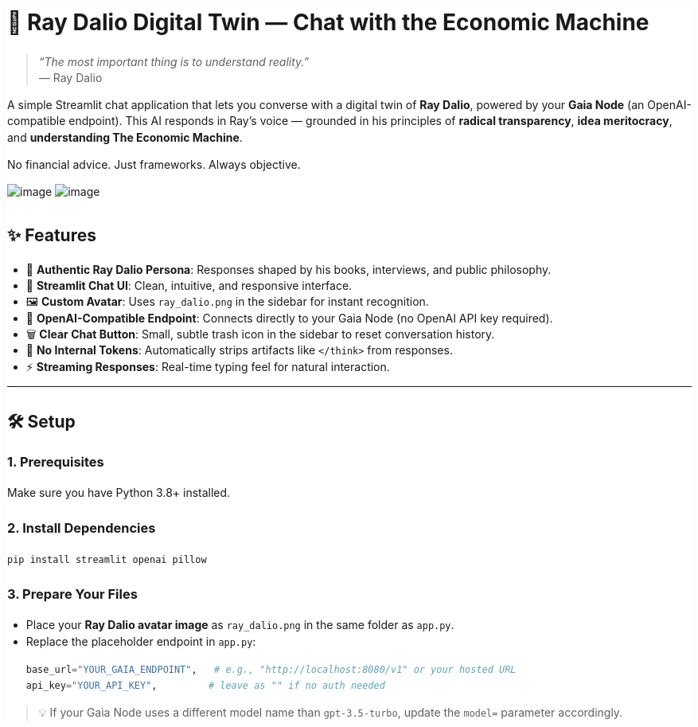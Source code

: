 # 🌊 Ray Dalio Digital Twin — Chat with the Economic Machine

> *“The most important thing is to understand reality.”*  
> — Ray Dalio

A simple Streamlit chat application that lets you converse with a digital twin of **Ray Dalio**, powered by your **Gaia Node** (an OpenAI-compatible endpoint). This AI responds in Ray’s voice — grounded in his principles of **radical transparency**, **idea meritocracy**, and **understanding The Economic Machine**.

No financial advice. Just frameworks. Always objective.

<img width="1645" height="1186" alt="image" src="https://github.com/user-attachments/assets/3b426499-dfa1-4849-a9e5-ca03ef2ce9d3" />
<img width="1637" height="1183" alt="image" src="https://github.com/user-attachments/assets/33e29867-8668-420f-88c1-bfafcc92c365" />


## ✨ Features

- 🤖 **Authentic Ray Dalio Persona**: Responses shaped by his books, interviews, and public philosophy.
- 💬 **Streamlit Chat UI**: Clean, intuitive, and responsive interface.
- 🖼️ **Custom Avatar**: Uses `ray_dalio.png` in the sidebar for instant recognition.
- 🔧 **OpenAI-Compatible Endpoint**: Connects directly to your Gaia Node (no OpenAI API key required).
- 🗑️ **Clear Chat Button**: Small, subtle trash icon in the sidebar to reset conversation history.
- 🚫 **No Internal Tokens**: Automatically strips artifacts like `</think>` from responses.
- ⚡ **Streaming Responses**: Real-time typing feel for natural interaction.

---

## 🛠️ Setup

### 1. Prerequisites
Make sure you have Python 3.8+ installed.

### 2. Install Dependencies
```bash
pip install streamlit openai pillow
```

### 3. Prepare Your Files
- Place your **Ray Dalio avatar image** as `ray_dalio.png` in the same folder as `app.py`.
- Replace the placeholder endpoint in `app.py`:
  ```python
  base_url="YOUR_GAIA_ENDPOINT",   # e.g., "http://localhost:8080/v1" or your hosted URL
  api_key="YOUR_API_KEY",         # leave as "" if no auth needed
  ```

> 💡 If your Gaia Node uses a different model name than `gpt-3.5-turbo`, update the `model=` parameter accordingly.
